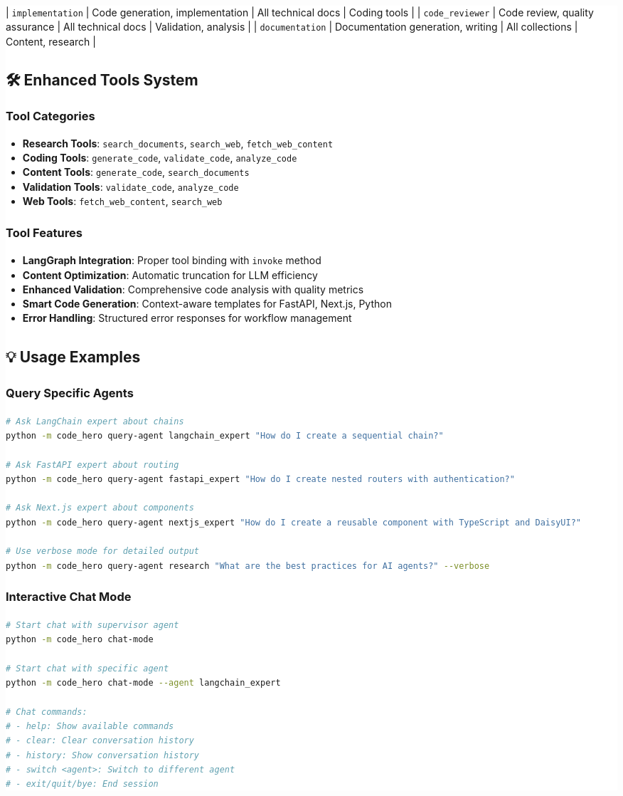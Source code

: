 | `implementation` | Code generation, implementation | All technical docs | Coding tools |
| `code_reviewer` | Code review, quality assurance | All technical docs | Validation, analysis |
| `documentation` | Documentation generation, writing | All collections | Content, research |

## 🛠️ Enhanced Tools System

### Tool Categories

- **Research Tools**: `search_documents`, `search_web`, `fetch_web_content`
- **Coding Tools**: `generate_code`, `validate_code`, `analyze_code`
- **Content Tools**: `generate_code`, `search_documents`
- **Validation Tools**: `validate_code`, `analyze_code`
- **Web Tools**: `fetch_web_content`, `search_web`

### Tool Features

- **LangGraph Integration**: Proper tool binding with `invoke` method
- **Content Optimization**: Automatic truncation for LLM efficiency
- **Enhanced Validation**: Comprehensive code analysis with quality metrics
- **Smart Code Generation**: Context-aware templates for FastAPI, Next.js, Python
- **Error Handling**: Structured error responses for workflow management

## 💡 Usage Examples

### Query Specific Agents

```bash
# Ask LangChain expert about chains
python -m code_hero query-agent langchain_expert "How do I create a sequential chain?"

# Ask FastAPI expert about routing
python -m code_hero query-agent fastapi_expert "How do I create nested routers with authentication?"

# Ask Next.js expert about components
python -m code_hero query-agent nextjs_expert "How do I create a reusable component with TypeScript and DaisyUI?"

# Use verbose mode for detailed output
python -m code_hero query-agent research "What are the best practices for AI agents?" --verbose
```

### Interactive Chat Mode

```bash
# Start chat with supervisor agent
python -m code_hero chat-mode

# Start chat with specific agent
python -m code_hero chat-mode --agent langchain_expert

# Chat commands:
# - help: Show available commands
# - clear: Clear conversation history
# - history: Show conversation history
# - switch <agent>: Switch to different agent
# - exit/quit/bye: End session
```
